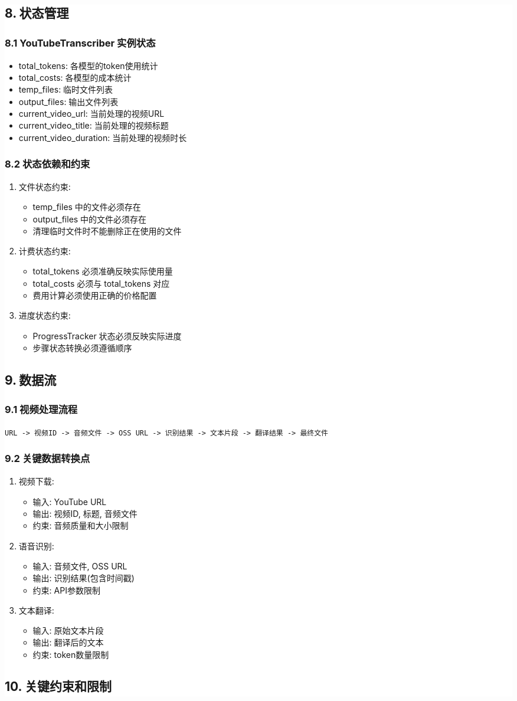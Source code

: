## 8. 状态管理

### 8.1 YouTubeTranscriber 实例状态
- total_tokens: 各模型的token使用统计
- total_costs: 各模型的成本统计
- temp_files: 临时文件列表
- output_files: 输出文件列表
- current_video_url: 当前处理的视频URL
- current_video_title: 当前处理的视频标题
- current_video_duration: 当前处理的视频时长

### 8.2 状态依赖和约束
1. 文件状态约束:
   - temp_files 中的文件必须存在
   - output_files 中的文件必须存在
   - 清理临时文件时不能删除正在使用的文件

2. 计费状态约束:
   - total_tokens 必须准确反映实际使用量
   - total_costs 必须与 total_tokens 对应
   - 费用计算必须使用正确的价格配置

3. 进度状态约束:
   - ProgressTracker 状态必须反映实际进度
   - 步骤状态转换必须遵循顺序

## 9. 数据流

### 9.1 视频处理流程
```
URL -> 视频ID -> 音频文件 -> OSS URL -> 识别结果 -> 文本片段 -> 翻译结果 -> 最终文件
```

### 9.2 关键数据转换点
1. 视频下载:
   - 输入: YouTube URL
   - 输出: 视频ID, 标题, 音频文件
   - 约束: 音频质量和大小限制

2. 语音识别:
   - 输入: 音频文件, OSS URL
   - 输出: 识别结果(包含时间戳)
   - 约束: API参数限制

3. 文本翻译:
   - 输入: 原始文本片段
   - 输出: 翻译后的文本
   - 约束: token数量限制

## 10. 关键约束和限制
